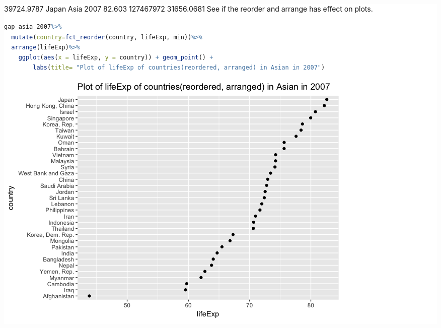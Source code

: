 <td style="text-align:right;">
39724.9787
</td>
</tr>
<tr>
<td style="text-align:left;">
Japan
</td>
<td style="text-align:left;">
Asia
</td>
<td style="text-align:right;">
2007
</td>
<td style="text-align:right;">
82.603
</td>
<td style="text-align:right;">
127467972
</td>
<td style="text-align:right;">
31656.0681
</td>
</tr>
</tbody>
</table>
See if the reorder and arrange has effect on plots.

``` r
gap_asia_2007%>%
  mutate(country=fct_reorder(country, lifeExp, min))%>%
  arrange(lifeExp)%>%
    ggplot(aes(x = lifeExp, y = country)) + geom_point() +
        labs(title= "Plot of lifeExp of countries(reordered, arranged) in Asian in 2007") 
```

![](hw05_files/figure-markdown_github-ascii_identifiers/unnamed-chunk-12-1.png)
